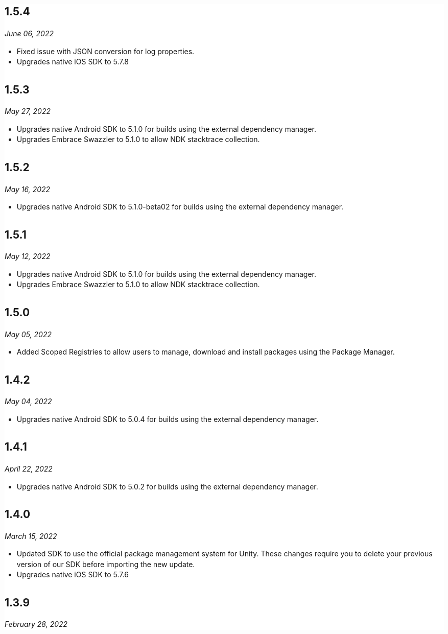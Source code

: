 ## 1.5.4
*June 06, 2022*

* Fixed issue with JSON conversion for log properties.
* Upgrades native iOS SDK to 5.7.8

## 1.5.3
*May 27, 2022*

* Upgrades native Android SDK to 5.1.0 for builds using the external dependency manager.
* Upgrades Embrace Swazzler to 5.1.0 to allow NDK stacktrace collection.

## 1.5.2
*May 16, 2022*

* Upgrades native Android SDK to 5.1.0-beta02 for builds using the external dependency manager.

## 1.5.1
*May 12, 2022*

* Upgrades native Android SDK to 5.1.0 for builds using the external dependency manager.
* Upgrades Embrace Swazzler to 5.1.0 to allow NDK stacktrace collection.

## 1.5.0
*May 05, 2022*

* Added Scoped Registries to allow users to manage, download and install packages using the Package Manager.

## 1.4.2
*May 04, 2022*

* Upgrades native Android SDK to 5.0.4 for builds using the external dependency manager.

## 1.4.1
*April 22, 2022*

* Upgrades native Android SDK to 5.0.2 for builds using the external dependency manager.

## 1.4.0
*March 15, 2022*

* Updated SDK to use the official package management system for Unity. These changes require you to delete your previous version of our SDK before importing the new update.
* Upgrades native iOS SDK to 5.7.6

## 1.3.9
*February 28, 2022*
